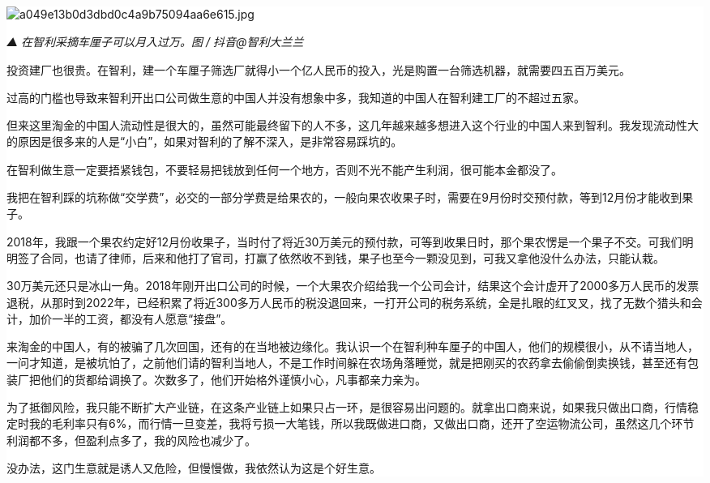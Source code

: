 ![a049e13b0d3dbd0c4a9b75094aa6e615.jpg](https://raw.githubusercontent.com/qqhsx/qqnews_image/main/2024/02/11/暴利背后的真相：在智利做车厘子生意的中国人，赚到钱了吗/a049e13b0d3dbd0c4a9b75094aa6e615.jpg)

_▲ 在智利采摘车厘子可以月入过万。图 / 抖音@智利大兰兰_

投资建厂也很贵。在智利，建一个车厘子筛选厂就得小一个亿人民币的投入，光是购置一台筛选机器，就需要四五百万美元。

过高的门槛也导致来智利开出口公司做生意的中国人并没有想象中多，我知道的中国人在智利建工厂的不超过五家。

但来这里淘金的中国人流动性是很大的，虽然可能最终留下的人不多，这几年越来越多想进入这个行业的中国人来到智利。我发现流动性大的原因是很多来的人是“小白”，如果对智利的了解不深入，是非常容易踩坑的。

在智利做生意一定要捂紧钱包，不要轻易把钱放到任何一个地方，否则不光不能产生利润，很可能本金都没了。

我把在智利踩的坑称做“交学费”，必交的一部分学费是给果农的，一般向果农收果子时，需要在9月份时交预付款，等到12月份才能收到果子。

2018年，我跟一个果农约定好12月份收果子，当时付了将近30万美元的预付款，可等到收果日时，那个果农愣是一个果子不交。可我们明明签了合同，也请了律师，后来和他打了官司，打赢了依然收不到钱，果子也至今一颗没见到，可我又拿他没什么办法，只能认栽。

30万美元还只是冰山一角。2018年刚开出口公司的时候，一个大果农介绍给我一个公司会计，结果这个会计虚开了2000多万人民币的发票退税，从那时到2022年，已经积累了将近300多万人民币的税没退回来，一打开公司的税务系统，全是扎眼的红叉叉，找了无数个猎头和会计，加价一半的工资，都没有人愿意“接盘”。

来淘金的中国人，有的被骗了几次回国，还有的在当地被边缘化。我认识一个在智利种车厘子的中国人，他们的规模很小，从不请当地人，一问才知道，是被坑怕了，之前他们请的智利当地人，不是工作时间躲在农场角落睡觉，就是把刚买的农药拿去偷偷倒卖换钱，甚至还有包装厂把他们的货都给调换了。次数多了，他们开始格外谨慎小心，凡事都亲力亲为。

为了抵御风险，我只能不断扩大产业链，在这条产业链上如果只占一环，是很容易出问题的。就拿出口商来说，如果我只做出口商，行情稳定时我的毛利率只有6%，而行情一旦变差，我将亏损一大笔钱，所以我既做进口商，又做出口商，还开了空运物流公司，虽然这几个环节利润都不多，但盈利点多了，我的风险也减少了。

没办法，这门生意就是诱人又危险，但慢慢做，我依然认为这是个好生意。

